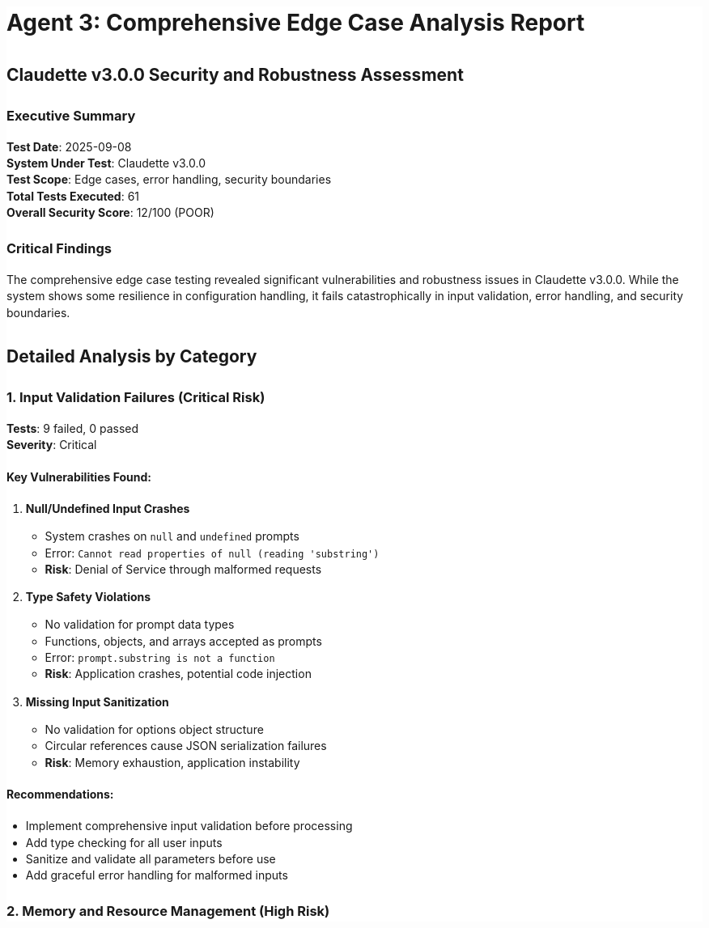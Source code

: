 # Agent 3: Comprehensive Edge Case Analysis Report
## Claudette v3.0.0 Security and Robustness Assessment

### Executive Summary

**Test Date**: 2025-09-08  
**System Under Test**: Claudette v3.0.0  
**Test Scope**: Edge cases, error handling, security boundaries  
**Total Tests Executed**: 61  
**Overall Security Score**: 12/100 (POOR)  

### Critical Findings

The comprehensive edge case testing revealed significant vulnerabilities and robustness issues in Claudette v3.0.0. While the system shows some resilience in configuration handling, it fails catastrophically in input validation, error handling, and security boundaries.

## Detailed Analysis by Category

### 1. Input Validation Failures (Critical Risk)

**Tests**: 9 failed, 0 passed  
**Severity**: Critical  

#### Key Vulnerabilities Found:

1. **Null/Undefined Input Crashes**
   - System crashes on `null` and `undefined` prompts
   - Error: `Cannot read properties of null (reading 'substring')`
   - **Risk**: Denial of Service through malformed requests

2. **Type Safety Violations**
   - No validation for prompt data types
   - Functions, objects, and arrays accepted as prompts
   - Error: `prompt.substring is not a function`
   - **Risk**: Application crashes, potential code injection

3. **Missing Input Sanitization**
   - No validation for options object structure
   - Circular references cause JSON serialization failures
   - **Risk**: Memory exhaustion, application instability

#### Recommendations:
- Implement comprehensive input validation before processing
- Add type checking for all user inputs
- Sanitize and validate all parameters before use
- Add graceful error handling for malformed inputs

### 2. Memory and Resource Management (High Risk)
